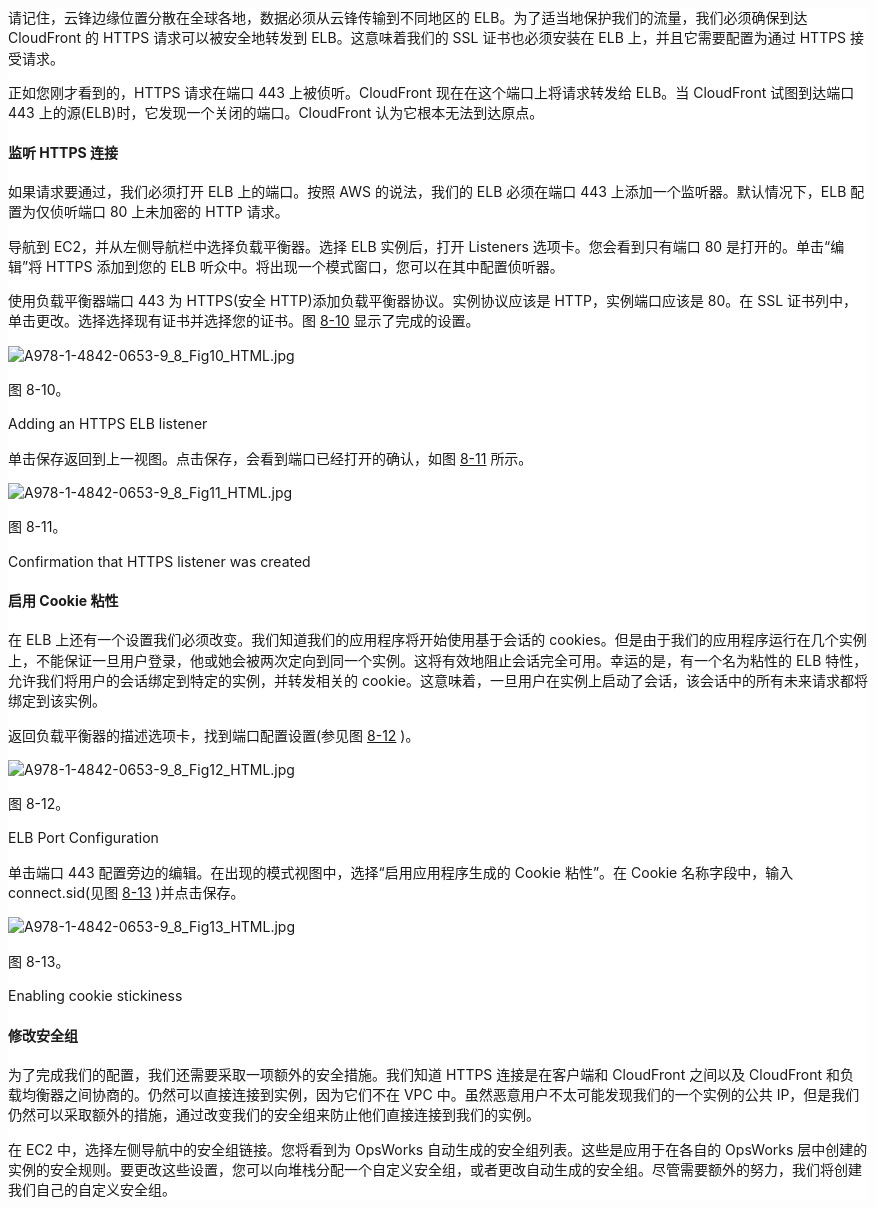 请记住，云锋边缘位置分散在全球各地，数据必须从云锋传输到不同地区的 ELB。为了适当地保护我们的流量，我们必须确保到达 CloudFront 的 HTTPS 请求可以被安全地转发到 ELB。这意味着我们的 SSL 证书也必须安装在 ELB 上，并且它需要配置为通过 HTTPS 接受请求。

正如您刚才看到的，HTTPS 请求在端口 443 上被侦听。CloudFront 现在在这个端口上将请求转发给 ELB。当 CloudFront 试图到达端口 443 上的源(ELB)时，它发现一个关闭的端口。CloudFront 认为它根本无法到达原点。

#### 监听 HTTPS 连接

如果请求要通过，我们必须打开 ELB 上的端口。按照 AWS 的说法，我们的 ELB 必须在端口 443 上添加一个监听器。默认情况下，ELB 配置为仅侦听端口 80 上未加密的 HTTP 请求。

导航到 EC2，并从左侧导航栏中选择负载平衡器。选择 ELB 实例后，打开 Listeners 选项卡。您会看到只有端口 80 是打开的。单击“编辑”将 HTTPS 添加到您的 ELB 听众中。将出现一个模式窗口，您可以在其中配置侦听器。

使用负载平衡器端口 443 为 HTTPS(安全 HTTP)添加负载平衡器协议。实例协议应该是 HTTP，实例端口应该是 80。在 SSL 证书列中，单击更改。选择选择现有证书并选择您的证书。图 [8-10](#Fig10) 显示了完成的设置。

![A978-1-4842-0653-9_8_Fig10_HTML.jpg](A978-1-4842-0653-9_8_Fig10_HTML.jpg)

图 8-10。

Adding an HTTPS ELB listener

单击保存返回到上一视图。点击保存，会看到端口已经打开的确认，如图 [8-11](#Fig11) 所示。

![A978-1-4842-0653-9_8_Fig11_HTML.jpg](A978-1-4842-0653-9_8_Fig11_HTML.jpg)

图 8-11。

Confirmation that HTTPS listener was created

#### 启用 Cookie 粘性

在 ELB 上还有一个设置我们必须改变。我们知道我们的应用程序将开始使用基于会话的 cookies。但是由于我们的应用程序运行在几个实例上，不能保证一旦用户登录，他或她会被两次定向到同一个实例。这将有效地阻止会话完全可用。幸运的是，有一个名为粘性的 ELB 特性，允许我们将用户的会话绑定到特定的实例，并转发相关的 cookie。这意味着，一旦用户在实例上启动了会话，该会话中的所有未来请求都将绑定到该实例。

返回负载平衡器的描述选项卡，找到端口配置设置(参见图 [8-12](#Fig12) )。

![A978-1-4842-0653-9_8_Fig12_HTML.jpg](A978-1-4842-0653-9_8_Fig12_HTML.jpg)

图 8-12。

ELB Port Configuration

单击端口 443 配置旁边的编辑。在出现的模式视图中，选择“启用应用程序生成的 Cookie 粘性”。在 Cookie 名称字段中，输入 connect.sid(见图 [8-13](#Fig13) )并点击保存。

![A978-1-4842-0653-9_8_Fig13_HTML.jpg](A978-1-4842-0653-9_8_Fig13_HTML.jpg)

图 8-13。

Enabling cookie stickiness

#### 修改安全组

为了完成我们的配置，我们还需要采取一项额外的安全措施。我们知道 HTTPS 连接是在客户端和 CloudFront 之间以及 CloudFront 和负载均衡器之间协商的。仍然可以直接连接到实例，因为它们不在 VPC 中。虽然恶意用户不太可能发现我们的一个实例的公共 IP，但是我们仍然可以采取额外的措施，通过改变我们的安全组来防止他们直接连接到我们的实例。

在 EC2 中，选择左侧导航中的安全组链接。您将看到为 OpsWorks 自动生成的安全组列表。这些是应用于在各自的 OpsWorks 层中创建的实例的安全规则。要更改这些设置，您可以向堆栈分配一个自定义安全组，或者更改自动生成的安全组。尽管需要额外的努力，我们将创建我们自己的自定义安全组。
